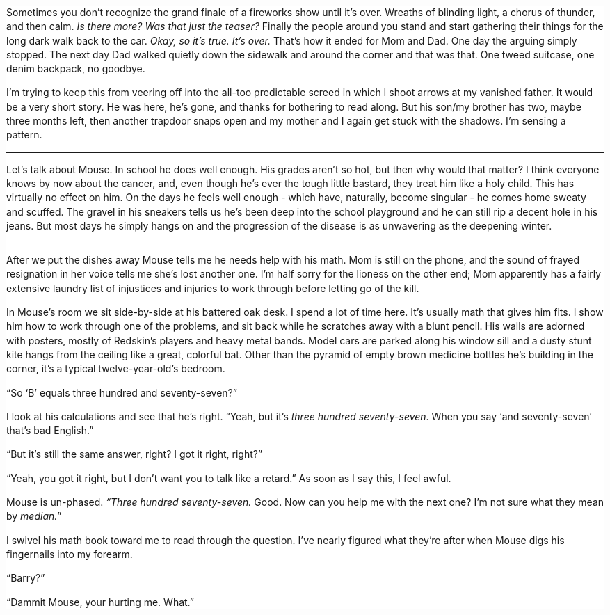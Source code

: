 Sometimes you don&#8217;t recognize the grand finale of a fireworks show until it&#8217;s over. Wreaths of blinding light, a chorus of thunder, and then calm. _Is there more? Was that just the teaser?_ Finally the people around you stand and start gathering their things for the long dark walk back to the car. _Okay, so it&#8217;s true. It&#8217;s over._ That&#8217;s how it ended for Mom and Dad. One day the arguing simply stopped. The next day Dad walked quietly down the sidewalk and around the corner and that was that. One tweed suitcase, one denim backpack, no goodbye.

I&#8217;m trying to keep this from veering off into the all-too predictable screed in which I shoot arrows at my vanished father. It would be a very short story. He was here, he&#8217;s gone, and thanks for bothering to read along. But his son/my brother has two, maybe three months left, then another trapdoor snaps open and my mother and I again get stuck with the shadows. I&#8217;m sensing a pattern.

***

Let&#8217;s talk about Mouse. In school he does well enough. His grades aren&#8217;t so hot, but then why would that matter? I think everyone knows by now about the cancer, and, even though he&#8217;s ever the tough little bastard, they treat him like a holy child. This has virtually no effect on him. On the days he feels well enough - which have, naturally, become singular - he comes home sweaty and scuffed. The gravel in his sneakers tells us he&#8217;s been deep into the school playground and he can still rip a decent hole in his jeans. But most days he simply hangs on and the progression of the disease is as unwavering as the deepening winter.

***

After we put the dishes away Mouse tells me he needs help with his math. Mom is still on the phone, and the sound of frayed resignation in her voice tells me she&#8217;s lost another one. I&#8217;m half sorry for the lioness on the other end; Mom apparently has a fairly extensive laundry list of injustices and injuries to work through before letting go of the kill.

In Mouse&#8217;s room we sit side-by-side at his battered oak desk. I spend a lot of time here. It&#8217;s usually math that gives him fits. I show him how to work through one of the problems, and sit back while he scratches away with a blunt pencil. His walls are adorned with posters, mostly of Redskin&#8217;s players and heavy metal bands. Model cars are parked along his window sill and a dusty stunt kite hangs from the ceiling like a great, colorful bat. Other than the pyramid of empty brown medicine bottles he&#8217;s building in the corner, it&#8217;s a typical twelve-year-old&#8217;s bedroom.

&#8220;So &#8216;B&#8217; equals three hundred and seventy-seven?&#8221;

I look at his calculations and see that he&#8217;s right. &#8220;Yeah, but it&#8217;s _three hundred seventy-seven_. When you say &#8216;and seventy-seven&#8217; that&#8217;s bad English.&#8221;

&#8220;But it&#8217;s still the same answer, right? I got it right, right?&#8221;

&#8220;Yeah, you got it right, but I don&#8217;t want you to talk like a retard.&#8221; As soon as I say this, I feel awful.

Mouse is un-phased. _&#8220;Three hundred seventy-seven._ Good. Now can you help me with the next one? I&#8217;m not sure what they mean by _median._&#8221;

I swivel his math book toward me to read through the question. I&#8217;ve nearly figured what they&#8217;re after when Mouse digs his fingernails into my forearm.

&#8220;Barry?&#8221;

&#8220;Dammit Mouse, your hurting me. What.&#8221;
